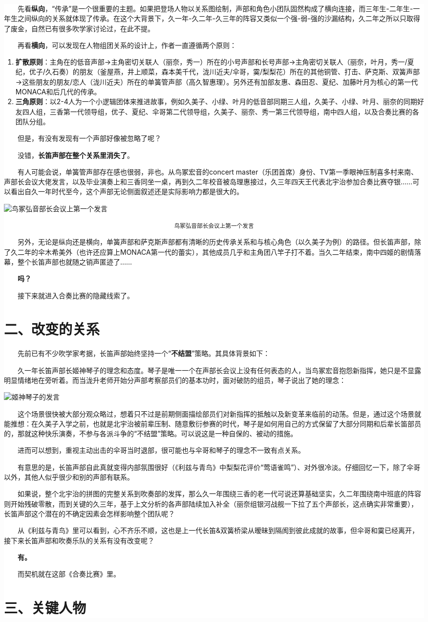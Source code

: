 &emsp;&emsp;先看**纵向**，“传承”是一个很重要的主题。如果把登场人物以关系图绘制，声部和角色小团队固然构成了横向连接，而三年生-二年生-一年生之间纵向的关系就体现了传承。在这个大背景下，久一年-久二年-久三年的阵容又类似一个强-弱-强的沙漏结构，久二年之所以只取得了废金，自然已有很多吹学家讨论过，在此不提。

&emsp;&emsp;再看**横向**，可以发现在人物组团关系的设计上，作者一直遵循两个原则：
1. **扩散原则**：主角在的低音声部→主角密切关联人（丽奈，秀一）所在的小号声部和长号声部→主角密切关联人（丽奈，叶月，秀一/夏纪，优子/久石奏）的朋友（釜屋燕，井上顺菜，森本美千代，泷川近夫/伞哥，霙/梨梨花）所在的其他铜管、打击、萨克斯、双簧声部→这些朋友的朋友/恋人（泷川近夫）所在的单簧管声部（高久智惠理）。另外还有加部友惠、森田忍、夏纪、加藤叶月为核心的第一代MONACA和后几代的传承。
2. **三角原则**：以2-4人为一个小逻辑团体来推进故事，例如久美子、小绿、叶月的低音部同期三人组，久美子、小绿、叶月、丽奈的同期好友四人组，三香第一代领导组，优子、夏纪、伞哥第二代领导组，久美子、丽奈、秀一第三代领导组，南中四人组，以及合奏比赛的各团队分组。

&emsp;&emsp;但是，有没有发现有一个声部好像被忽略了呢？

&emsp;&emsp;没错，**长笛声部在整个关系里消失了**。

&emsp;&emsp;有人可能会说，单簧管声部存在感也很弱，非也。从鸟冢宏音的concert master（乐团首席）身份、TV第一季眼神压制喜多村来南、声部长会议大佬发言，以及毕业演奏上和三香同坐一桌，再到久二年校音被岛理惠接过，久三年四天王代表北宇治参加合奏比赛夺银……可以看出自久一年时代至今，这个声部无论侧面叙述还是实际影响力都是很大的。

![鸟冢弘音部长会议上第一个发言](https://raw.githubusercontent.com/hibikilogy/hibikilogy.github.io/WoodwindKumikoIII%26later/images/WoodwindKumikoIII%26later/p9361990.jpg)
<div style="text-align:center">
    <span><small>鸟冢弘音部长会议上第一个发言</small></span>
</div>

&emsp;&emsp;另外，无论是纵向还是横向，单簧声部和萨克斯声部都有清晰的历史传承关系和与核心角色（以久美子为例）的路径。但长笛声部，除了久二年的伞木希美外（也许还应算上MONACA第一代的蕾实），其他成员几乎和主角团八竿子打不着。当久二年结束，南中四姬的剧情落幕，整个长笛声部也就随之销声匿迹了……

&emsp;&emsp;**吗？**

&emsp;&emsp;接下来就进入合奏比赛的隐藏线索了。

# 二、改变的关系

&emsp;&emsp;先前已有不少吹学家考据，长笛声部始终坚持一个“**不结盟**”策略。其具体背景如下：

&emsp;&emsp;久一年长笛声部长姬神琴子的理念和态度。琴子是唯一一个在声部长会议上没有任何表态的人，当鸟冢宏音抱怨新指挥，她只是不显露明显情绪地在旁听着。而当泷升老师开始分声部考察部员们的基本功时，面对破防的组员，琴子说出了她的理念：

![姬神琴子的发言](https://github.com/hibikilogy/hibikilogy.github.io/blob/WoodwindKumikoIII&later/images/WoodwindKumikoIII&later/%E5%A7%AC%E7%A5%9E%E7%90%B4%E5%AD%90%E7%9A%84%E5%8F%91%E8%A8%80.jpg?raw=true)

&emsp;&emsp;这个场景很快被大部分观众略过，想着只不过是前期侧面描绘部员们对新指挥的抵触以及新变革来临前的动荡。但是，通过这个场景就能推想：在久美子入学之前，也就是北宇治被前辈压制、随意敷衍参赛的时代，琴子是如何用自己的方式保留了大部分同期和后辈长笛部员的，那就这种快乐演奏，不参与各派斗争的“不结盟”策略。可以说这是一种自保的、被动的措施。

&emsp;&emsp;进而可以想到，重视主动出击的伞哥当时退部，很可能也与伞哥和琴子的理念不一致有点关系。

&emsp;&emsp;有意思的是，长笛声部自此真就变得内部氛围很好（《利兹与青鸟》中梨梨花评价“莺语雀鸣”）、对外很冷淡。仔细回忆一下，除了伞哥以外，其他人似乎很少和别的声部有联系。

&emsp;&emsp;如果说，整个北宇治的拼图的完整关系到吹奏部的发挥，那么久一年围绕三香的老一代可说还算基础坚实，久二年围绕南中班底的阵容则开始残破零散，而到关键的久三年，基于上文分析的各声部陆续加入补全（丽奈组银河战舰一下拉了五个声部长，这点确实非常重要），长笛声部这个潜在的不确定因素会怎样影响整个团队呢？

&emsp;&emsp;从《利兹与青鸟》里可以看到，心不齐乐不顺，这也是上一代长笛&双簧桥梁从暧昧到隔阂到彼此成就的故事，但伞哥和霙已经离开，接下来长笛声部和吹奏乐队的关系有没有改变呢？

&emsp;&emsp;**有。**

&emsp;&emsp;而契机就在这部《合奏比赛》里。

# 三、关键人物
